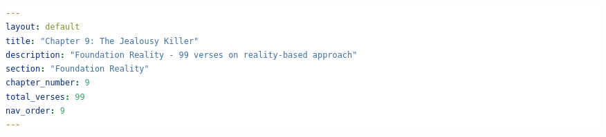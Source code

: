 ```yaml
---
layout: default
title: "Chapter 9: The Jealousy Killer"
description: "Foundation Reality - 99 verses on reality-based approach"
section: "Foundation Reality"
chapter_number: 9
total_verses: 99
nav_order: 9
---
```


<meta name="chapter_number" content="9">
<meta name="chapter_title" content="The Jealousy Killer">
<meta name="section" content="foundation">

<style>
/* Advanced Chapter Styling - Bible/Quran Interface */
.chapter-container {
  max-width: 950px;
  margin: 0 auto;
  padding: 25px;
  background: white;
  border-radius: 20px;
  box-shadow: 0 15px 40px rgba(0,0,0,0.12);
  position: relative;
  overflow: hidden;
}

.chapter-container::before {
  content: '';
  position: absolute;
  top: 0;
  left: 0;
  right: 0;
  height: 4px;
  background: linear-gradient(90deg, #667eea 0%, #764ba2 50%, #f093fb 100%);
  z-index: 1;
}

.chapter-header {
  text-align: center;
  background: white;
  color: #2c3e50;
  padding: 40px 30px;
  border-radius: 20px;
  margin: 20px 0 35px 0;
  position: relative;
  overflow: hidden;
  box-shadow: 0 10px 30px rgba(0,0,0,0.1);
  border: 3px solid #667eea;
}
